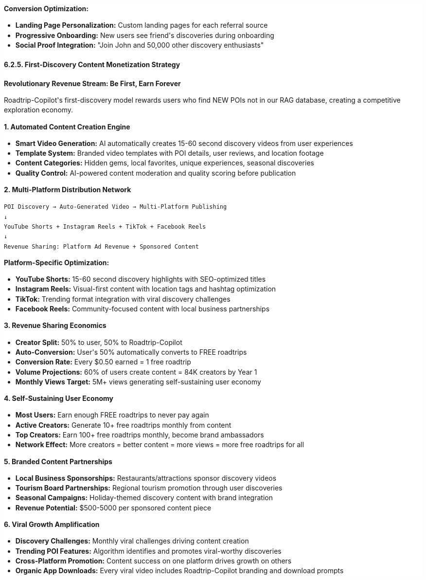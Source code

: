 **Conversion Optimization:**
- **Landing Page Personalization:** Custom landing pages for each referral source
- **Progressive Onboarding:** New users see friend's discoveries during onboarding
- **Social Proof Integration:** "Join John and 50,000 other discovery enthusiasts"

#### 6.2.5. First-Discovery Content Monetization Strategy

**Revolutionary Revenue Stream: Be First, Earn Forever**

Roadtrip-Copilot's first-discovery model rewards users who find NEW POIs not in our RAG database, creating a competitive exploration economy.

**1. Automated Content Creation Engine**
- **Smart Video Generation:** AI automatically creates 15-60 second discovery videos from user experiences
- **Template System:** Branded video templates with POI details, user reviews, and location footage
- **Content Categories:** Hidden gems, local favorites, unique experiences, seasonal discoveries
- **Quality Control:** AI-powered content moderation and quality scoring before publication

**2. Multi-Platform Distribution Network**
```
POI Discovery → Auto-Generated Video → Multi-Platform Publishing
↓
YouTube Shorts + Instagram Reels + TikTok + Facebook Reels
↓
Revenue Sharing: Platform Ad Revenue + Sponsored Content
```

**Platform-Specific Optimization:**
- **YouTube Shorts:** 15-60 second discovery highlights with SEO-optimized titles
- **Instagram Reels:** Visual-first content with location tags and hashtag optimization
- **TikTok:** Trending format integration with viral discovery challenges
- **Facebook Reels:** Community-focused content with local business partnerships

**3. Revenue Sharing Economics**
- **Creator Split:** 50% to user, 50% to Roadtrip-Copilot
- **Auto-Conversion:** User's 50% automatically converts to FREE roadtrips
- **Conversion Rate:** Every $0.50 earned = 1 free roadtrip
- **Volume Projections:** 60% of users create content = 84K creators by Year 1
- **Monthly Views Target:** 5M+ views generating self-sustaining user economy

**4. Self-Sustaining User Economy**
- **Most Users:** Earn enough FREE roadtrips to never pay again
- **Active Creators:** Generate 10+ free roadtrips monthly from content
- **Top Creators:** Earn 100+ free roadtrips monthly, become brand ambassadors
- **Network Effect:** More creators = better content = more views = more free roadtrips for all

**5. Branded Content Partnerships**
- **Local Business Sponsorships:** Restaurants/attractions sponsor discovery videos
- **Tourism Board Partnerships:** Regional tourism promotion through user discoveries
- **Seasonal Campaigns:** Holiday-themed discovery content with brand integration
- **Revenue Potential:** $500-5000 per sponsored content piece

**6. Viral Growth Amplification**
- **Discovery Challenges:** Monthly viral challenges driving content creation
- **Trending POI Features:** Algorithm identifies and promotes viral-worthy discoveries
- **Cross-Platform Promotion:** Content success on one platform drives growth on others
- **Organic App Downloads:** Every viral video includes Roadtrip-Copilot branding and download prompts
